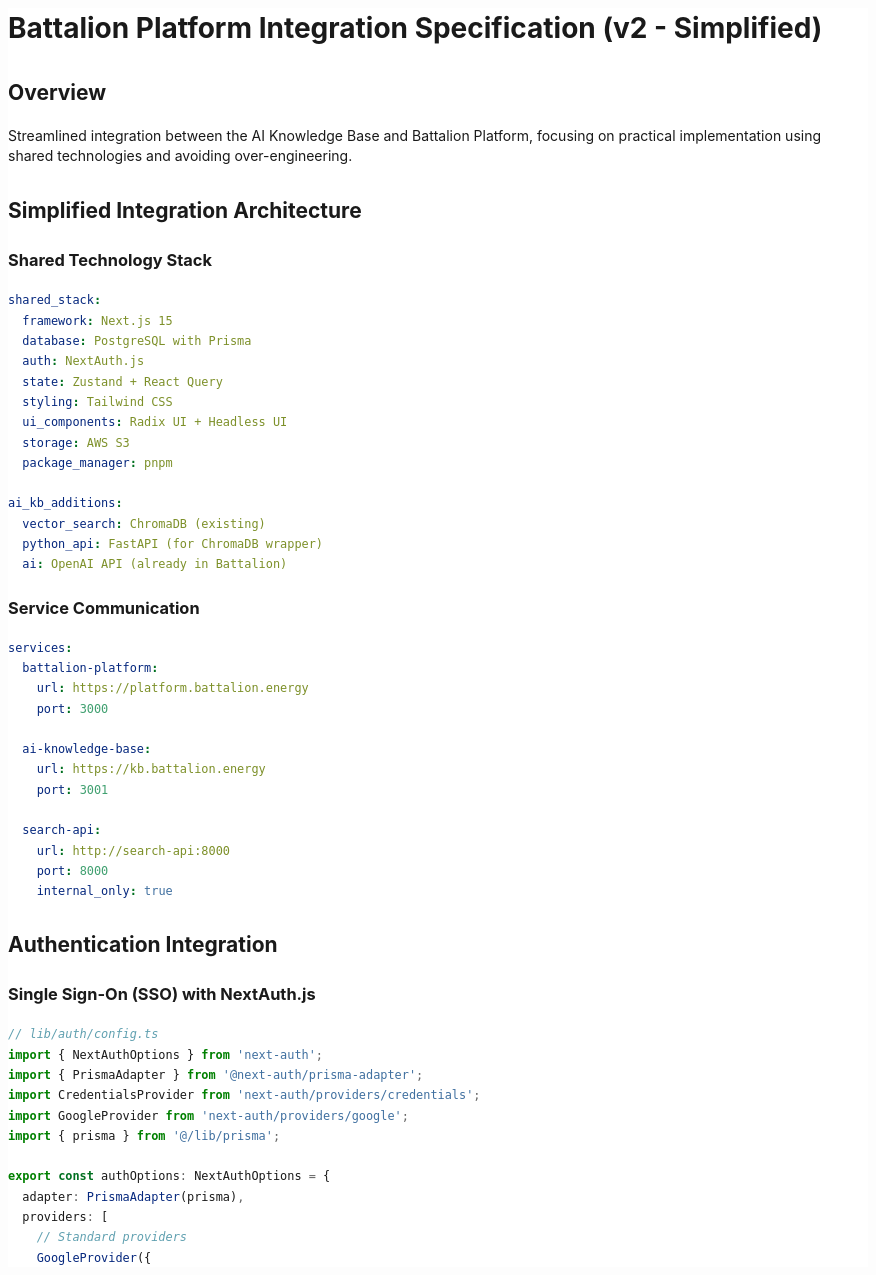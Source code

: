 # Battalion Platform Integration Specification (v2 - Simplified)

## Overview
Streamlined integration between the AI Knowledge Base and Battalion Platform, focusing on practical implementation using shared technologies and avoiding over-engineering.

## Simplified Integration Architecture

### Shared Technology Stack
```yaml
shared_stack:
  framework: Next.js 15
  database: PostgreSQL with Prisma
  auth: NextAuth.js
  state: Zustand + React Query
  styling: Tailwind CSS
  ui_components: Radix UI + Headless UI
  storage: AWS S3
  package_manager: pnpm
  
ai_kb_additions:
  vector_search: ChromaDB (existing)
  python_api: FastAPI (for ChromaDB wrapper)
  ai: OpenAI API (already in Battalion)
```

### Service Communication
```yaml
services:
  battalion-platform:
    url: https://platform.battalion.energy
    port: 3000
    
  ai-knowledge-base:
    url: https://kb.battalion.energy
    port: 3001
    
  search-api:
    url: http://search-api:8000
    port: 8000
    internal_only: true
```

## Authentication Integration

### Single Sign-On (SSO) with NextAuth.js
```typescript
// lib/auth/config.ts
import { NextAuthOptions } from 'next-auth';
import { PrismaAdapter } from '@next-auth/prisma-adapter';
import CredentialsProvider from 'next-auth/providers/credentials';
import GoogleProvider from 'next-auth/providers/google';
import { prisma } from '@/lib/prisma';

export const authOptions: NextAuthOptions = {
  adapter: PrismaAdapter(prisma),
  providers: [
    // Standard providers
    GoogleProvider({
```